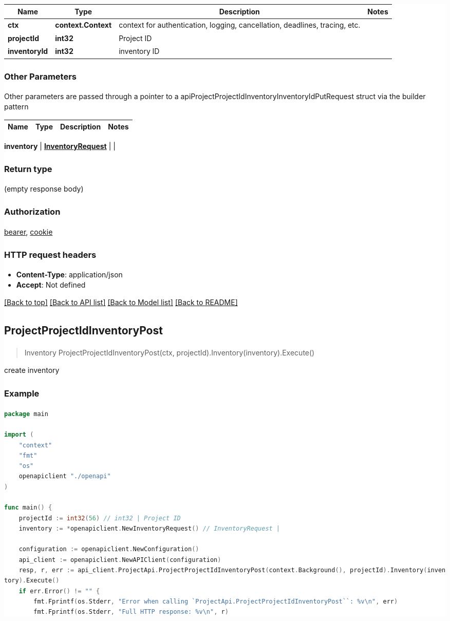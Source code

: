 
Name | Type | Description  | Notes
------------- | ------------- | ------------- | -------------
**ctx** | **context.Context** | context for authentication, logging, cancellation, deadlines, tracing, etc.
**projectId** | **int32** | Project ID | 
**inventoryId** | **int32** | inventory ID | 

### Other Parameters

Other parameters are passed through a pointer to a apiProjectProjectIdInventoryInventoryIdPutRequest struct via the builder pattern


Name | Type | Description  | Notes
------------- | ------------- | ------------- | -------------


 **inventory** | [**InventoryRequest**](InventoryRequest.md) |  | 

### Return type

 (empty response body)

### Authorization

[bearer](../README.md#bearer), [cookie](../README.md#cookie)

### HTTP request headers

- **Content-Type**: application/json
- **Accept**: Not defined

[[Back to top]](#) [[Back to API list]](../README.md#documentation-for-api-endpoints)
[[Back to Model list]](../README.md#documentation-for-models)
[[Back to README]](../README.md)


## ProjectProjectIdInventoryPost

> Inventory ProjectProjectIdInventoryPost(ctx, projectId).Inventory(inventory).Execute()

create inventory

### Example

```go
package main

import (
    "context"
    "fmt"
    "os"
    openapiclient "./openapi"
)

func main() {
    projectId := int32(56) // int32 | Project ID
    inventory := *openapiclient.NewInventoryRequest() // InventoryRequest | 

    configuration := openapiclient.NewConfiguration()
    api_client := openapiclient.NewAPIClient(configuration)
    resp, r, err := api_client.ProjectApi.ProjectProjectIdInventoryPost(context.Background(), projectId).Inventory(inventory).Execute()
    if err.Error() != "" {
        fmt.Fprintf(os.Stderr, "Error when calling `ProjectApi.ProjectProjectIdInventoryPost``: %v\n", err)
        fmt.Fprintf(os.Stderr, "Full HTTP response: %v\n", r)
```